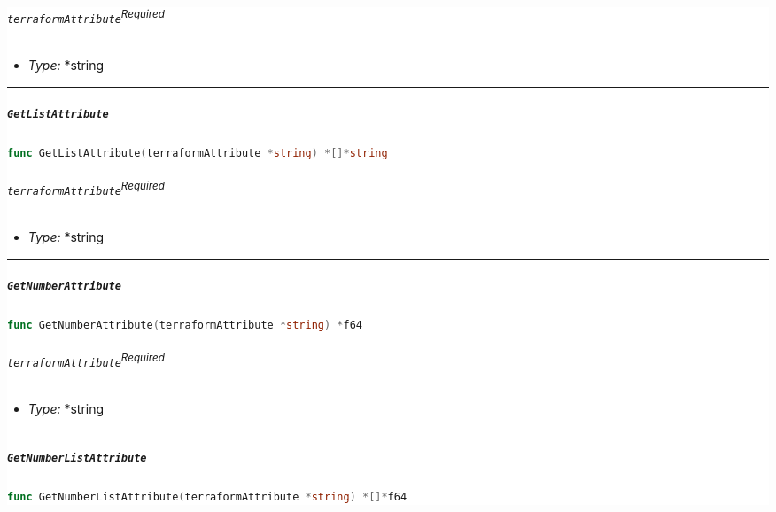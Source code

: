 ###### `terraformAttribute`<sup>Required</sup> <a name="terraformAttribute" id="@cdktf/provider-mongodbatlas.dataMongodbatlasCloudProviderAccessSetup.DataMongodbatlasCloudProviderAccessSetupAzureConfigOutputReference.getBooleanMapAttribute.parameter.terraformAttribute"></a>

- *Type:* *string

---

##### `GetListAttribute` <a name="GetListAttribute" id="@cdktf/provider-mongodbatlas.dataMongodbatlasCloudProviderAccessSetup.DataMongodbatlasCloudProviderAccessSetupAzureConfigOutputReference.getListAttribute"></a>

```go
func GetListAttribute(terraformAttribute *string) *[]*string
```

###### `terraformAttribute`<sup>Required</sup> <a name="terraformAttribute" id="@cdktf/provider-mongodbatlas.dataMongodbatlasCloudProviderAccessSetup.DataMongodbatlasCloudProviderAccessSetupAzureConfigOutputReference.getListAttribute.parameter.terraformAttribute"></a>

- *Type:* *string

---

##### `GetNumberAttribute` <a name="GetNumberAttribute" id="@cdktf/provider-mongodbatlas.dataMongodbatlasCloudProviderAccessSetup.DataMongodbatlasCloudProviderAccessSetupAzureConfigOutputReference.getNumberAttribute"></a>

```go
func GetNumberAttribute(terraformAttribute *string) *f64
```

###### `terraformAttribute`<sup>Required</sup> <a name="terraformAttribute" id="@cdktf/provider-mongodbatlas.dataMongodbatlasCloudProviderAccessSetup.DataMongodbatlasCloudProviderAccessSetupAzureConfigOutputReference.getNumberAttribute.parameter.terraformAttribute"></a>

- *Type:* *string

---

##### `GetNumberListAttribute` <a name="GetNumberListAttribute" id="@cdktf/provider-mongodbatlas.dataMongodbatlasCloudProviderAccessSetup.DataMongodbatlasCloudProviderAccessSetupAzureConfigOutputReference.getNumberListAttribute"></a>

```go
func GetNumberListAttribute(terraformAttribute *string) *[]*f64
```
